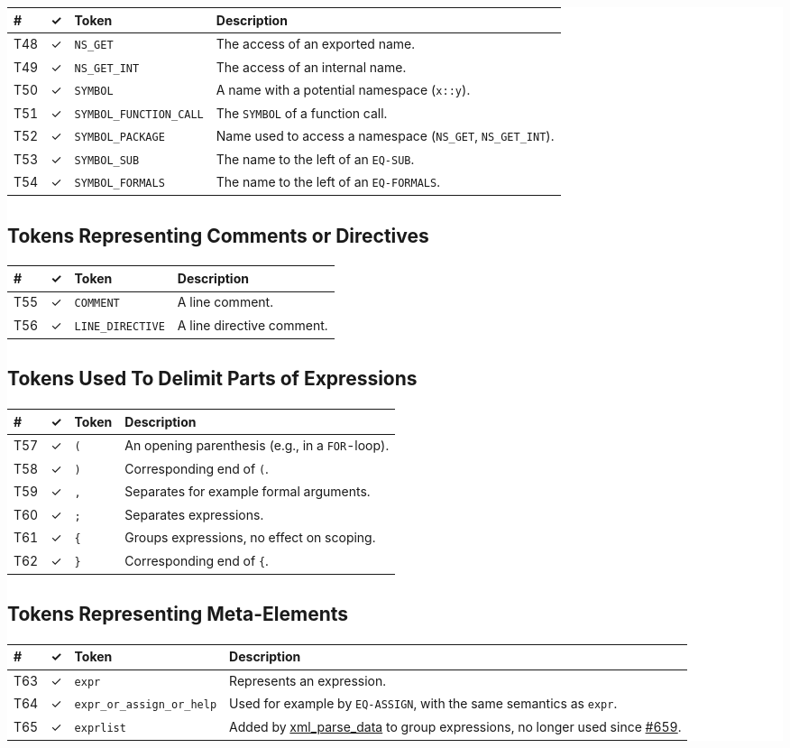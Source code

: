 | #   | ✓ | Token                  | Description                                               |
|:----|:-:|:-----------------------|:----------------------------------------------------------|
| T48 | ✓ | `NS_GET`               | The access of an exported name.                           |
| T49 | ✓ | `NS_GET_INT`           | The access of an internal name.                           |
| T50 | ✓ | `SYMBOL`               | A name with a potential namespace (`x::y`).               |
| T51 | ✓ | `SYMBOL_FUNCTION_CALL` | The `SYMBOL` of a function call.                          |
| T52 | ✓ | `SYMBOL_PACKAGE`       | Name used to access a namespace (`NS_GET`, `NS_GET_INT`). |
| T53 | ✓ | `SYMBOL_SUB`           | The name to the left of an `EQ-SUB`.                      |
| T54 | ✓ | `SYMBOL_FORMALS`       | The name to the left of an `EQ-FORMALS`.                  |

## Tokens Representing Comments or Directives

| #   | ✓ | Token            | Description               |
|:----|:-:|:-----------------|:--------------------------|
| T55 | ✓ | `COMMENT`        | A line comment.           |
| T56 | ✓ | `LINE_DIRECTIVE` | A line directive comment. |

## Tokens Used To Delimit Parts of Expressions

| #   | ✓ | Token | Description                                     |
|:----|:-:|:------|:------------------------------------------------|
| T57 | ✓ | `(`   | An opening parenthesis (e.g., in a `FOR`-loop). |
| T58 | ✓ | `)`   | Corresponding end of `(`.                       |
| T59 | ✓ | `,`   | Separates for example formal arguments.         |
| T60 | ✓ | `;`   | Separates expressions.                          |
| T61 | ✓ | `{`   | Groups expressions, no effect on scoping.       |
| T62 | ✓ | `}`   | Corresponding end of `{`.                       |


## Tokens Representing Meta-Elements

| #   | ✓ | Token                    | Description                                                                                                                                |
|:----|:-:|:-------------------------|:-------------------------------------------------------------------------------------------------------------------------------------------|
| T63 | ✓ | `expr`                   | Represents an expression.                                                                                                                  |
| T64 | ✓ | `expr_or_assign_or_help` | Used for example by `EQ-ASSIGN`, with the same semantics as `expr`.                                                                        |
| T65 | ✓ | `exprlist`               | Added by [xml_parse_data](https://www.rdocumentation.org/packages/xmlparsedata/versions/1.0.5/topics/xml_parse_data) to group expressions, no longer used since [#659](https://github.com/Code-Inspect/flowr/pull/659). |